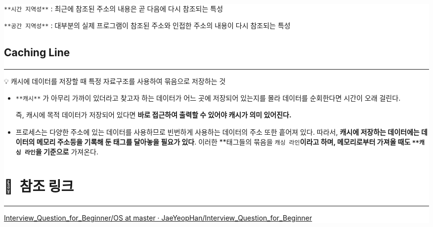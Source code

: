
`**시간 지역성**` : 최근에 참조된 주소의 내용은 곧 다음에 다시 참조되는 특성

`**공간 지역성**` : 대부분의 실제 프로그램이 참조된 주소와 인접한 주소의 내용이 다시 참조되는 특성

## Caching Line

---

<aside>
💡 캐시에 데이터를 저장할 때 특정 자료구조를 사용하여 묶음으로 저장하는 것

</aside>

- `**캐시**` 가 아무리 가까이 있더라고 찾고자 하는 데이터가 어느 곳에 저장되어 있는지를 몰라 데이터를 순회한다면 시간이 오래 걸린다.
    
    즉, 캐시에 목적 데이터가 저장되어 있다면 **바로 접근하여 출력할 수 있어야 캐시가 의미 있어진다.**
    
- 프로세스는 다양한 주소에 있는 데이터를 사용하므로 빈번하게 사용하는 데이터의 주소 또한 흩어져 있다. 따라서, **캐시에 저장하는 데이터에는 데이터의 메모리 주소등을 기록해 둔 태그를 달아놓을 필요가 있다**. 이러한 **태그들의 묶음을 `캐싱 라인`**이라고 하며, 메모리로부터 가져올 때도 `**캐싱 라인`을 기준으로** 가져온다.

# 🔗   참조 링크

---

[Interview_Question_for_Beginner/OS at master · JaeYeopHan/Interview_Question_for_Beginner](https://github.com/JaeYeopHan/Interview_Question_for_Beginner/tree/master/OS#%EB%A9%94%EB%AA%A8%EB%A6%AC-%EA%B4%80%EB%A6%AC-%EC%A0%84%EB%9E%B5)